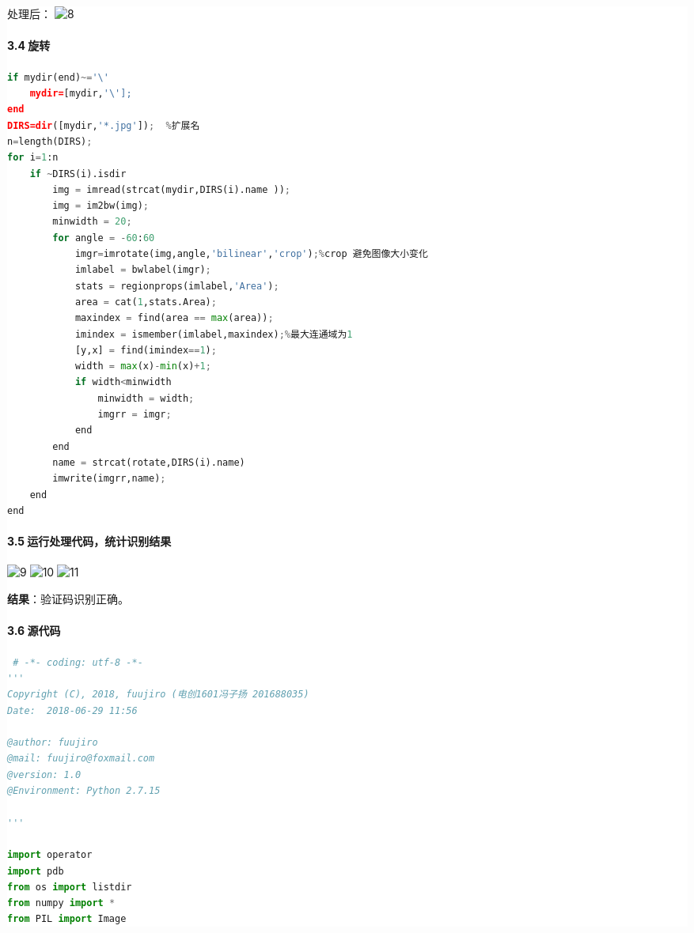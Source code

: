 处理后：
![8](https://raw.githubusercontent.com/fuujiro/pictures/master/machine-learning/1467251251-57962a255f015_articlex.png)

#### 3.4 旋转

~~~python
if mydir(end)~='\'
    mydir=[mydir,'\'];
end
DIRS=dir([mydir,'*.jpg']);  %扩展名
n=length(DIRS);
for i=1:n
    if ~DIRS(i).isdir
        img = imread(strcat(mydir,DIRS(i).name ));
        img = im2bw(img);
        minwidth = 20;
        for angle = -60:60
            imgr=imrotate(img,angle,'bilinear','crop');%crop 避免图像大小变化
            imlabel = bwlabel(imgr);
            stats = regionprops(imlabel,'Area');
            area = cat(1,stats.Area);
            maxindex = find(area == max(area));
            imindex = ismember(imlabel,maxindex);%最大连通域为1
            [y,x] = find(imindex==1);
            width = max(x)-min(x)+1;
            if width<minwidth
                minwidth = width;
                imgrr = imgr;
            end
        end
        name = strcat(rotate,DIRS(i).name)
        imwrite(imgrr,name);
    end
end
~~~

#### 3.5 运行处理代码，统计识别结果

![9](https://raw.githubusercontent.com/fuujiro/pictures/master/machine-learning/test.jpg)
![10](https://raw.githubusercontent.com/fuujiro/pictures/master/machine-learning/HK148.png)
![11](https://raw.githubusercontent.com/fuujiro/pictures/master/machine-learning/AM148.png)

**结果**：验证码识别正确。

#### 3.6 源代码

~~~python
 # -*- coding: utf-8 -*-
'''
Copyright (C), 2018, fuujiro (电创1601冯子扬 201688035)
Date:  2018-06-29 11:56

@author: fuujiro 
@mail: fuujiro@foxmail.com
@version: 1.0
@Environment: Python 2.7.15

'''

import operator
import pdb
from os import listdir
from numpy import *
from PIL import Image
~~~